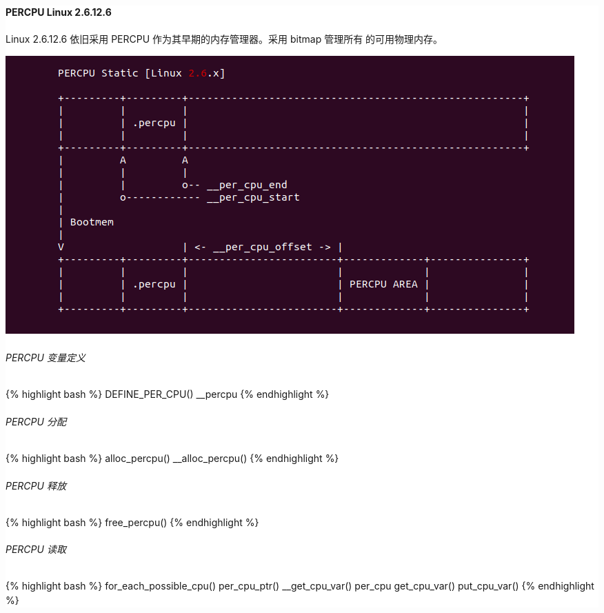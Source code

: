 #### PERCPU Linux 2.6.12.6

Linux 2.6.12.6 依旧采用 PERCPU 作为其早期的内存管理器。采用 bitmap 管理所有
的可用物理内存。

![](/assets/PDB/RPI/RPI000810.png)

###### PERCPU 变量定义

{% highlight bash %}
DEFINE_PER_CPU()
__percpu
{% endhighlight %}

###### PERCPU 分配

{% highlight bash %}
alloc_percpu()
__alloc_percpu()
{% endhighlight %}

###### PERCPU 释放

{% highlight bash %}
free_percpu()
{% endhighlight %}

###### PERCPU 读取

{% highlight bash %}
for_each_possible_cpu()
per_cpu_ptr()
__get_cpu_var()
per_cpu
get_cpu_var()
put_cpu_var()
{% endhighlight %}
